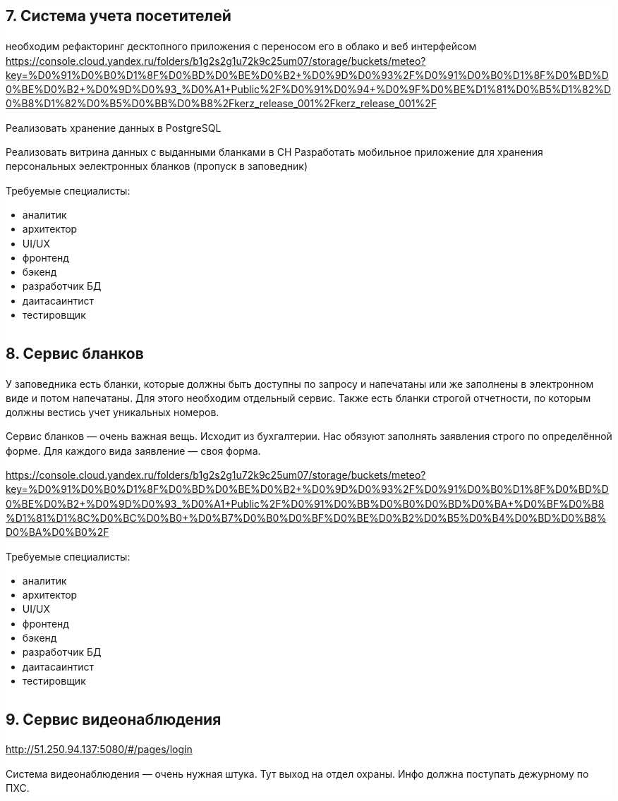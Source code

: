 
## 7. Система учета посетителей
необходим рефакторинг десктопного приложения с переносом его в облако и веб интерфейсом
https://console.cloud.yandex.ru/folders/b1g2s2g1u72k9c25um07/storage/buckets/meteo?key=%D0%91%D0%B0%D1%8F%D0%BD%D0%BE%D0%B2+%D0%9D%D0%93%2F%D0%91%D0%B0%D1%8F%D0%BD%D0%BE%D0%B2+%D0%9D%D0%93_%D0%A1+Public%2F%D0%91%D0%94+%D0%9F%D0%BE%D1%81%D0%B5%D1%82%D0%B8%D1%82%D0%B5%D0%BB%D0%B8%2Fkerz_release_001%2Fkerz_release_001%2F

Реализовать хранение данных в PostgreSQL

Реализовать витрина данных с выданными бланками в CH
Разработать мобильное приложение для хранения персональных эелектронных бланков (пропуск в заповедник)


 Требуемые специалисты:
 - аналитик
 - архитектор
 - UI/UX
 - фронтенд
 - бэкенд
 - разработчик БД
 - даитасаинтист
 - тестировщик
 
 ## 8. Сервис бланков
У заповедника есть бланки, которые должны быть доступны по запросу и напечатаны или же заполнены в электронном виде и потом напечатаны. Для этого необходим отдельный сервис. Также есть бланки строгой отчетности, по которым должны вестись учет уникальных номеров.

Сервис бланков — очень важная вещь. Исходит из бухгалтерии. Нас обязуют заполнять заявления строго по определённой форме. Для каждого вида заявление — своя форма.

 https://console.cloud.yandex.ru/folders/b1g2s2g1u72k9c25um07/storage/buckets/meteo?key=%D0%91%D0%B0%D1%8F%D0%BD%D0%BE%D0%B2+%D0%9D%D0%93%2F%D0%91%D0%B0%D1%8F%D0%BD%D0%BE%D0%B2+%D0%9D%D0%93_%D0%A1+Public%2F%D0%91%D0%BB%D0%B0%D0%BD%D0%BA+%D0%BF%D0%B8%D1%81%D1%8C%D0%BC%D0%B0+%D0%B7%D0%B0%D0%BF%D0%BE%D0%B2%D0%B5%D0%B4%D0%BD%D0%B8%D0%BA%D0%B0%2F
 
  Требуемые специалисты:
 - аналитик
 - архитектор
 - UI/UX
 - фронтенд
 - бэкенд
 - разработчик БД
 - даитасаинтист
 - тестировщик

## 9. Сервис видеонаблюдения
http://51.250.94.137:5080/#/pages/login

Система видеонаблюдения — очень нужная штука. Тут выход на отдел охраны. Инфо должна поступать дежурному по ПХС.
